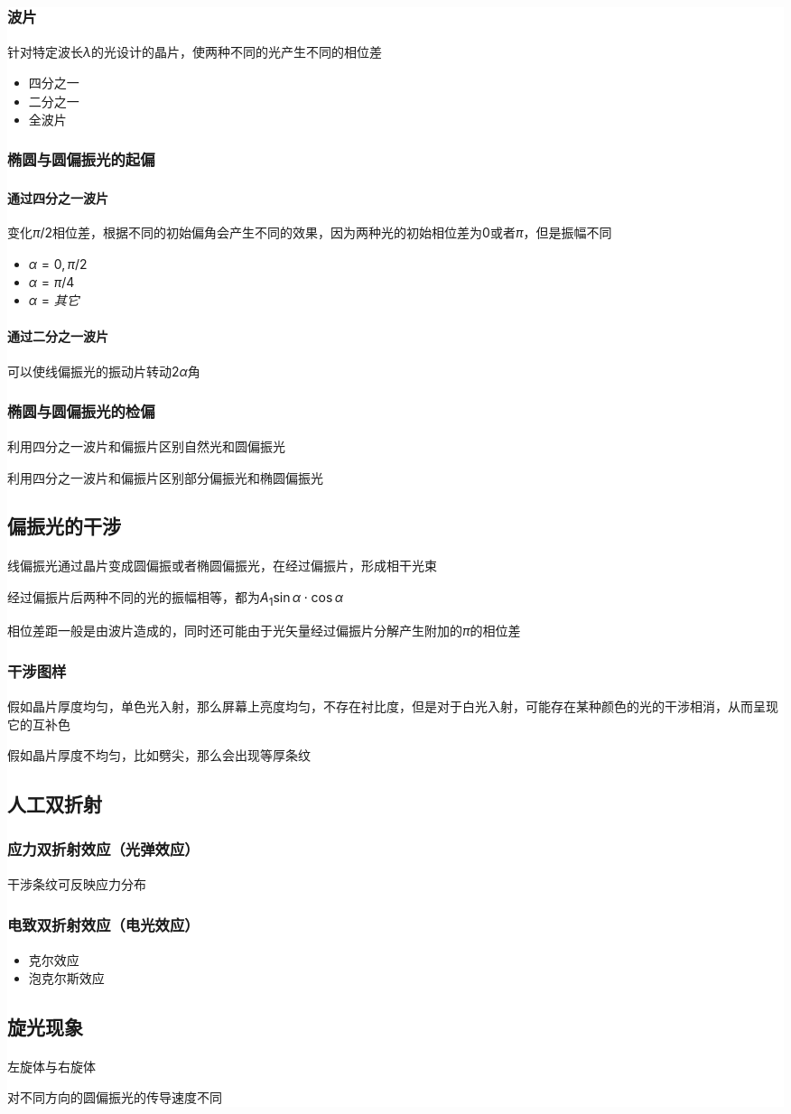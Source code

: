 ### 波片

针对特定波长$\lambda$的光设计的晶片，使两种不同的光产生不同的相位差

- 四分之一
- 二分之一
- 全波片

### 椭圆与圆偏振光的起偏

#### 通过四分之一波片

变化$\pi/2$相位差，根据不同的初始偏角会产生不同的效果，因为两种光的初始相位差为0或者$\pi$，但是振幅不同

- $\alpha=0,\pi/2$
- $\alpha=\pi/4$
- $\alpha=其它$

#### 通过二分之一波片

可以使线偏振光的振动片转动$2\alpha$角

### 椭圆与圆偏振光的检偏

利用四分之一波片和偏振片区别自然光和圆偏振光

利用四分之一波片和偏振片区别部分偏振光和椭圆偏振光

## 偏振光的干涉

线偏振光通过晶片变成圆偏振或者椭圆偏振光，在经过偏振片，形成相干光束

经过偏振片后两种不同的光的振幅相等，都为$A_1\sin\alpha\cdot\cos\alpha$

相位差距一般是由波片造成的，同时还可能由于光矢量经过偏振片分解产生附加的$\pi$的相位差

### 干涉图样

假如晶片厚度均匀，单色光入射，那么屏幕上亮度均匀，不存在衬比度，但是对于白光入射，可能存在某种颜色的光的干涉相消，从而呈现它的互补色

假如晶片厚度不均匀，比如劈尖，那么会出现等厚条纹

## 人工双折射

### 应力双折射效应（光弹效应）



干涉条纹可反映应力分布

### 电致双折射效应（电光效应）

- 克尔效应
- 泡克尔斯效应

## 旋光现象

左旋体与右旋体

对不同方向的圆偏振光的传导速度不同
